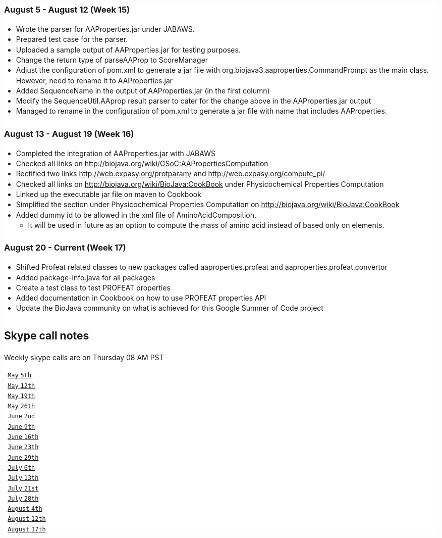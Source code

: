 ### August 5 - August 12 (Week 15)

-   Wrote the parser for AAProperties.jar under JABAWS.
-   Prepared test case for the parser.
-   Uploaded a sample output of AAProperties.jar for testing purposes.
-   Change the return type of parseAAProp to ScoreManager
-   Adjust the configuration of pom.xml to generate a jar file with
    org.biojava3.aaproperties.CommandPrompt as the main class. However,
    need to rename it to AAProperties.jar
-   Added SequenceName in the output of AAProperties.jar (in the first
    column)
-   Modify the SequenceUtil.AAprop result parser to cater for the change
    above in the AAProperties.jar output
-   Managed to rename in the configuration of pom.xml to generate a jar
    file with name that includes AAProperties.

### August 13 - August 19 (Week 16)

-   Completed the integration of AAProperties.jar with JABAWS
-   Checked all links on
    <http://biojava.org/wiki/GSoC:AAPropertiesComputation>
-   Rectified two links <http://web.expasy.org/protparam/> and
    <http://web.expasy.org/compute_pi/>
-   Checked all links on <http://biojava.org/wiki/BioJava:CookBook>
    under Physicochemical Properties Computation
-   Linked up the executable jar file on maven to Cookbook
-   Simplified the section under Physicochemical Properties Computation
    on <http://biojava.org/wiki/BioJava:CookBook>
-   Added dummy id to be allowed in the xml file of
    AminoAcidComposition.
    -   It will be used in future as an option to compute the mass of
        amino acid instead of based only on elements.

### August 20 - Current (Week 17)

-   Shifted Profeat related classes to new packages called
    aaproperties.profeat and aaproperties.profeat.convertor
-   Added package-info.java for all packages
-   Create a test class to test PROFEAT properties
-   Added documentation in Cookbook on how to use PROFEAT properties API
-   Update the BioJava community on what is achieved for this Google
    Summer of Code project

Skype call notes
----------------

Weekly skype calls are on Thursday 08 AM PST

` `[`May` `5th`](aapropsSkype_20110505 "wikilink")  
` `[`May` `12th`](aapropsSkype_20110512 "wikilink")  
` `[`May` `19th`](aapropsSkype_20110519 "wikilink")  
` `[`May` `26th`](aapropsSkype_20110526 "wikilink")  
` `[`June` `2nd`](aapropsSkype_20110602 "wikilink")  
` `[`June` `9th`](aapropsSkype_20110609 "wikilink")  
` `[`June` `16th`](aapropsSkype_20110616 "wikilink")  
` `[`June` `23th`](aapropsSkype_20110623 "wikilink")  
` `[`June` `29th`](aapropsSkype_20110629 "wikilink")  
` `[`July` `6th`](aapropsSkype_20110706 "wikilink")  
` `[`July` `13th`](aapropsSkype_20110713 "wikilink")  
` `[`July` `21st`](aapropsSkype_20110721 "wikilink")  
` `[`July` `28th`](aapropsSkype_20110728 "wikilink")  
` `[`August` `4th`](aapropsSkype_20110804 "wikilink")  
` `[`August` `12th`](aapropsSkype_20110812 "wikilink")  
` `[`August` `17th`](aapropsSkype_20110817 "wikilink")
